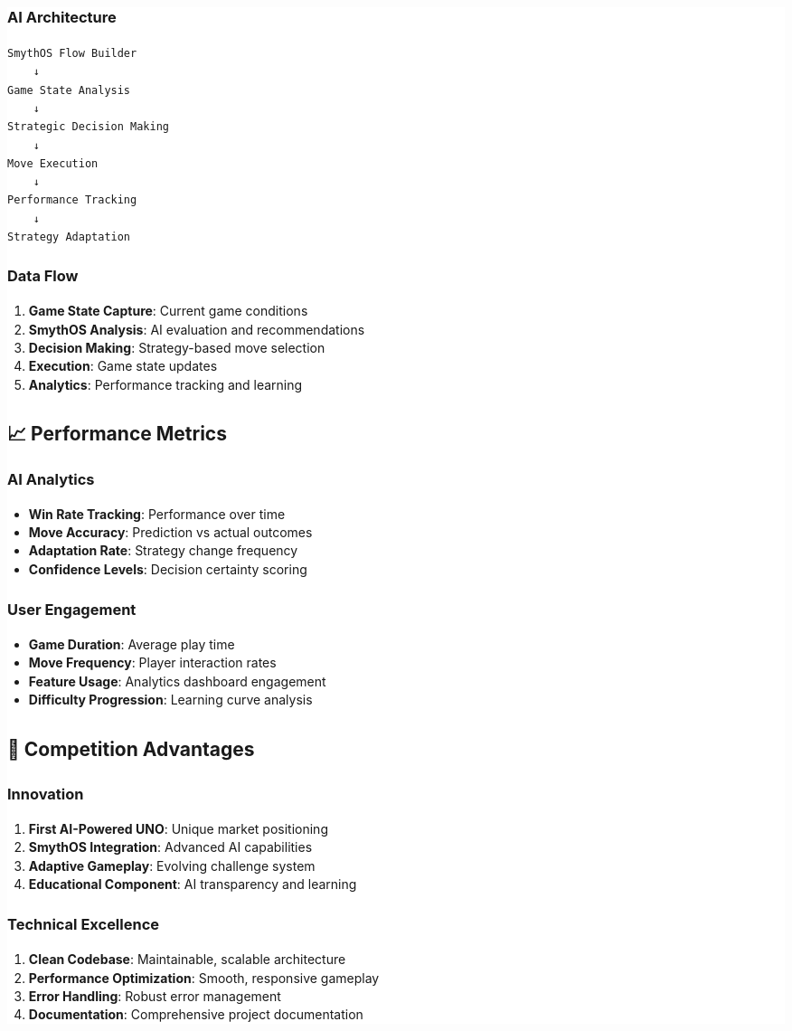 ### AI Architecture
```
SmythOS Flow Builder
    ↓
Game State Analysis
    ↓
Strategic Decision Making
    ↓
Move Execution
    ↓
Performance Tracking
    ↓
Strategy Adaptation
```

### Data Flow
1. **Game State Capture**: Current game conditions
2. **SmythOS Analysis**: AI evaluation and recommendations
3. **Decision Making**: Strategy-based move selection
4. **Execution**: Game state updates
5. **Analytics**: Performance tracking and learning

## 📈 Performance Metrics

### AI Analytics
- **Win Rate Tracking**: Performance over time
- **Move Accuracy**: Prediction vs actual outcomes
- **Adaptation Rate**: Strategy change frequency
- **Confidence Levels**: Decision certainty scoring

### User Engagement
- **Game Duration**: Average play time
- **Move Frequency**: Player interaction rates
- **Feature Usage**: Analytics dashboard engagement
- **Difficulty Progression**: Learning curve analysis

## 🏅 Competition Advantages

### Innovation
1. **First AI-Powered UNO**: Unique market positioning
2. **SmythOS Integration**: Advanced AI capabilities
3. **Adaptive Gameplay**: Evolving challenge system
4. **Educational Component**: AI transparency and learning

### Technical Excellence
1. **Clean Codebase**: Maintainable, scalable architecture
2. **Performance Optimization**: Smooth, responsive gameplay
3. **Error Handling**: Robust error management
4. **Documentation**: Comprehensive project documentation
